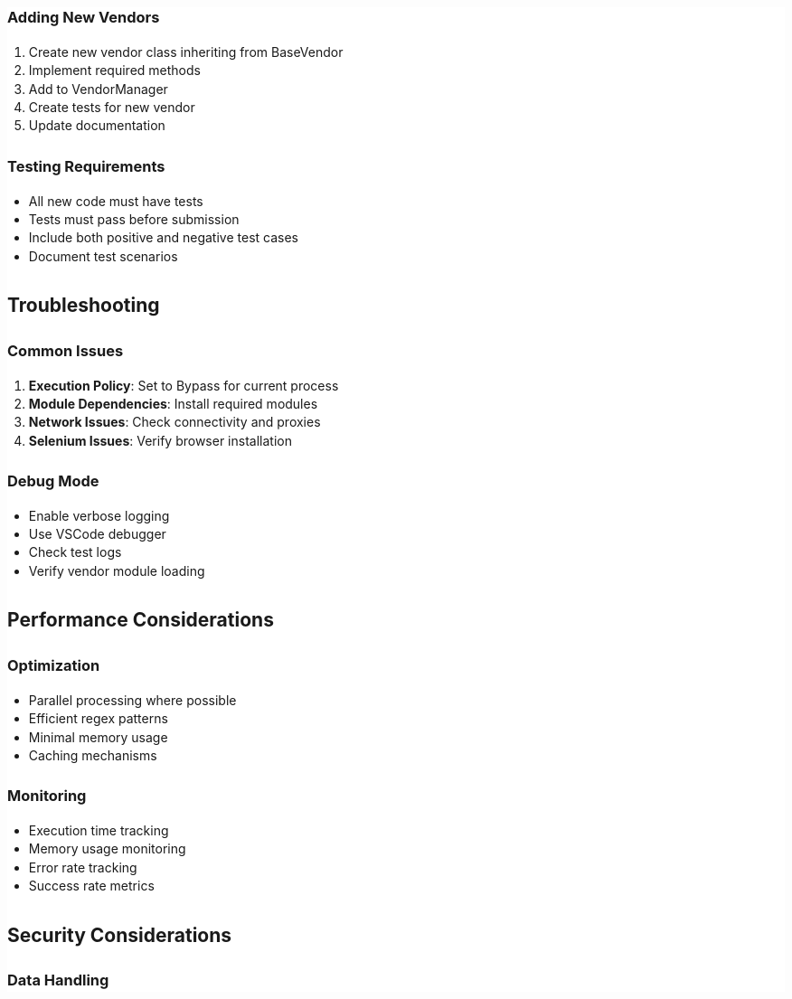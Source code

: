 ### Adding New Vendors

1. Create new vendor class inheriting from BaseVendor
2. Implement required methods
3. Add to VendorManager
4. Create tests for new vendor
5. Update documentation

### Testing Requirements

- All new code must have tests
- Tests must pass before submission
- Include both positive and negative test cases
- Document test scenarios

## Troubleshooting

### Common Issues

1. **Execution Policy**: Set to Bypass for current process
2. **Module Dependencies**: Install required modules
3. **Network Issues**: Check connectivity and proxies
4. **Selenium Issues**: Verify browser installation

### Debug Mode

- Enable verbose logging
- Use VSCode debugger
- Check test logs
- Verify vendor module loading

## Performance Considerations

### Optimization

- Parallel processing where possible
- Efficient regex patterns
- Minimal memory usage
- Caching mechanisms

### Monitoring

- Execution time tracking
- Memory usage monitoring
- Error rate tracking
- Success rate metrics

## Security Considerations

### Data Handling
